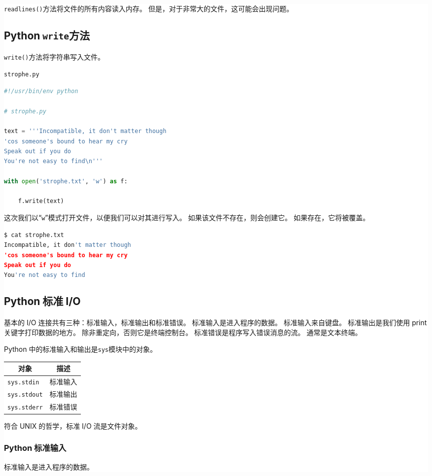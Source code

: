 `readlines()`方法将文件的所有内容读入内存。 但是，对于非常大的文件，这可能会出现问题。

## Python `write`方法

`write()`方法将字符串写入文件。

`strophe.py`

```py
#!/usr/bin/env python

# strophe.py

text = '''Incompatible, it don't matter though
'cos someone's bound to hear my cry
Speak out if you do
You're not easy to find\n'''

with open('strophe.txt', 'w') as f:

    f.write(text)

```

这次我们以“`w`”模式打开文件，以便我们可以对其进行写入。 如果该文件不存在，则会创建它。 如果存在，它将被覆盖。

```py
$ cat strophe.txt
Incompatible, it don't matter though
'cos someone's bound to hear my cry
Speak out if you do
You're not easy to find

```

## Python 标准 I/O

基本的 I/O 连接共有三种：标准输入，标准输出和标准错误。 标准输入是进入程序的数据。 标准输入来自键盘。 标准输出是我们使用 print 关键字打印数据的地方。 除非重定向，否则它是终端控制台。 标准错误是程序写入错误消息的流。 通常是文本终端。

Python 中的标准输入和输出是`sys`模块中的对象。

| 对象 | 描述 |
| --- | --- |
| `sys.stdin` | 标准输入 |
| `sys.stdout` | 标准输出 |
| `sys.stderr` | 标准错误 |

符合 UNIX 的哲学，标准 I/O 流是文件对象。

### Python 标准输入

标准输入是进入程序的数据。
